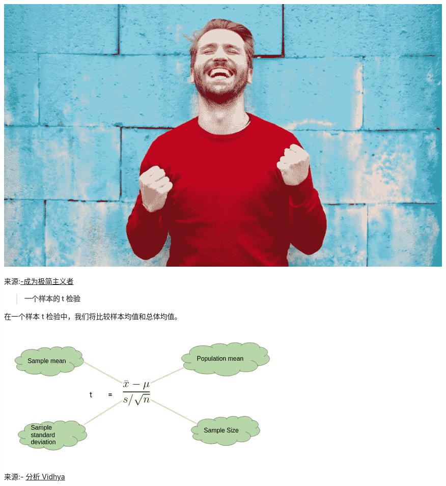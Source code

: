 ![](img/f0147a2bec67f5f5338bbdee72bab47c.png)

来源:[-成为极简主义者](https://www.google.com/search?q=happy&sxsrf=ALeKk0085z3FGXpXA4a_vAeOiAsKd1R0iQ:1602224510272&source=lnms&tbm=isch&sa=X&ved=2ahUKEwjRz6O276bsAhU873MBHYNuBkMQ_AUoAXoECCAQAw&biw=1366&bih=657#imgrc=qRx0YKmcONRNNM)

> **一个样本的 t 检验**

在一个样本 t 检验中，我们将比较样本均值和总体均值。

![](img/2c381a640781163d6afc400f1c3614ab.png)

来源:- [分析 Vidhya](https://www.analyticsvidhya.com/blog/2020/06/statistics-analytics-hypothesis-testing-z-test-t-test/)

